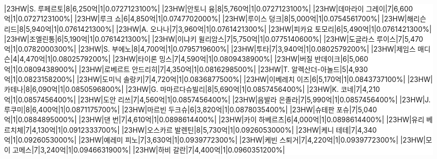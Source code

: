 |23HW|S. 루페르토|8|6,250억|1|0.0727123100%|
|23HW|안토니 융|8|5,760억|1|0.0727123100%|
|23HW|데마라이 그레이|7|6,600억|1|0.0727123100%|
|23HW|루크 쇼|6|4,850억|1|0.0747702000%|
|23HW|루이스 덩크|8|5,000억|1|0.0754561700%|
|23HW|해리슨 리드|8|5,940억|1|0.0761421300%|
|23HW|A. 오나나|7|3,960억|1|0.0761421300%|
|23HW|피카요 토모리|6|5,490억|1|0.0761421300%|
|23HW|조엘린통|6|5,190억|1|0.0761421300%|
|23HW|이냐키 윌리암스|7|5,750억|1|0.0775140600%|
|23HW|도글라스 루이스|7|5,470억|1|0.0782000300%|
|23HW|S. 부에노|8|4,700억|1|0.0795719600%|
|23HW|투타|7|3,940억|1|0.0802579200%|
|23HW|제임스 매디슨|4|4,470억|1|0.0802579200%|
|23HW|타이론 밍스|7|4,590억|1|0.0809438900%|
|23HW|버질 반데이크|6|5,060억|1|0.0809438900%|
|23HW|로베르트 안드리히|7|4,350억|1|0.0816298500%|
|23HW|T. 알렉산더-아놀드|5|4,930억|1|0.0823158200%|
|23HW|도미닉 솔랑키|7|4,720억|1|0.0836877500%|
|23HW|이베레치 이즈|6|5,170억|1|0.0843737100%|
|23HW|카테나|8|6,090억|1|0.0850596800%|
|23HW|G. 마마르다슈빌리|8|5,690억|1|0.0857456400%|
|23HW|K. 코네|7|4,210억|1|0.0857456400%|
|23HW|도안 리쓰|7|4,560억|1|0.0857456400%|
|23HW|음발라 은졸라|7|5,990억|1|0.0857456400%|
|23HW|J. 루쿠미|8|6,400억|1|0.0871175700%|
|23HW|마르빈 두크슈|6|3,820억|1|0.0878035400%|
|23HW|슈테판 포슈|7|5,040억|1|0.0884895000%|
|23HW|댄 번|7|4,610억|1|0.0898614400%|
|23HW|카이 하베르츠|6|4,000억|1|0.0898614400%|
|23HW|유리 베르치체|7|4,130억|1|0.0912333700%|
|23HW|오스카르 발렌틴|8|5,730억|1|0.0926053000%|
|23HW|케니 테테|7|4,340억|1|0.0926053000%|
|23HW|예레미 피노|7|3,630억|1|0.0939772300%|
|23HW|케빈 스퇴거|7|4,220억|1|0.0939772300%|
|23HW|모이 고메스|7|3,240억|1|0.0946631900%|
|23HW|하비 갈란|7|4,400억|1|0.0960351200%|